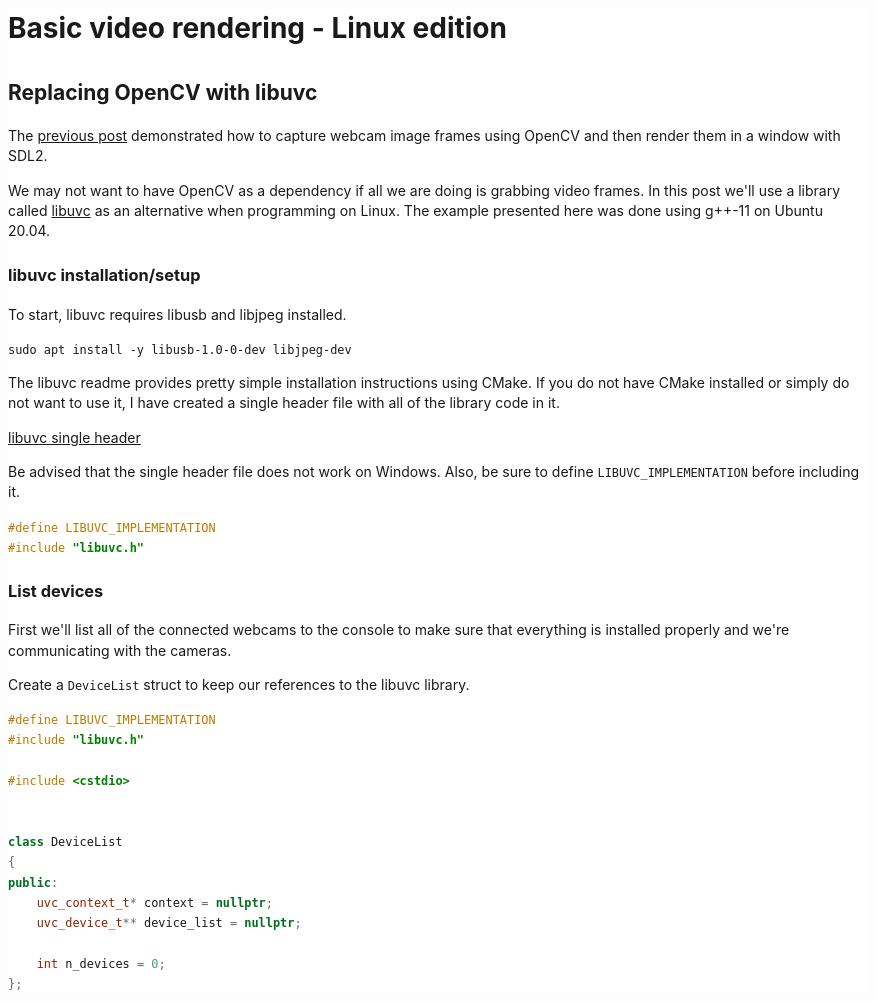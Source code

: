 # Basic video rendering - Linux edition
## Replacing OpenCV with libuvc

The [previous post](https://almostalwaysauto.com/posts/basic-video) demonstrated how to capture webcam image frames using OpenCV and then render them in a window with SDL2.

We may not want to have OpenCV as a dependency if all we are doing is grabbing video frames.  In this post we'll use a library called [libuvc](https://github.com/libuvc/libuvc) as an alternative when programming on Linux.  The example presented here was done using g++-11 on Ubuntu 20.04.


### libuvc installation/setup

To start, libuvc requires libusb and libjpeg installed.

```plaintext
sudo apt install -y libusb-1.0-0-dev libjpeg-dev
```

The libuvc readme provides pretty simple installation instructions using CMake.  If you do not have CMake installed or simply do not want to use it, I have created a single header file with all of the library code in it.

[libuvc single header](https://github.com/adam-lafontaine/Cpp_Utilities/blob/master/libuvc/libuvc.h)

Be advised that the single header file does not work on Windows.  Also, be sure to define `LIBUVC_IMPLEMENTATION` before including it.

```cpp
#define LIBUVC_IMPLEMENTATION
#include "libuvc.h"
```

### List devices

First we'll list all of the connected webcams to the console to make sure that everything is installed properly and we're communicating with the cameras.

Create a `DeviceList` struct to keep our references to the libuvc library.

```cpp
#define LIBUVC_IMPLEMENTATION
#include "libuvc.h"

#include <cstdio>


class DeviceList
{
public:
    uvc_context_t* context = nullptr;
    uvc_device_t** device_list = nullptr;

    int n_devices = 0;
};
```
